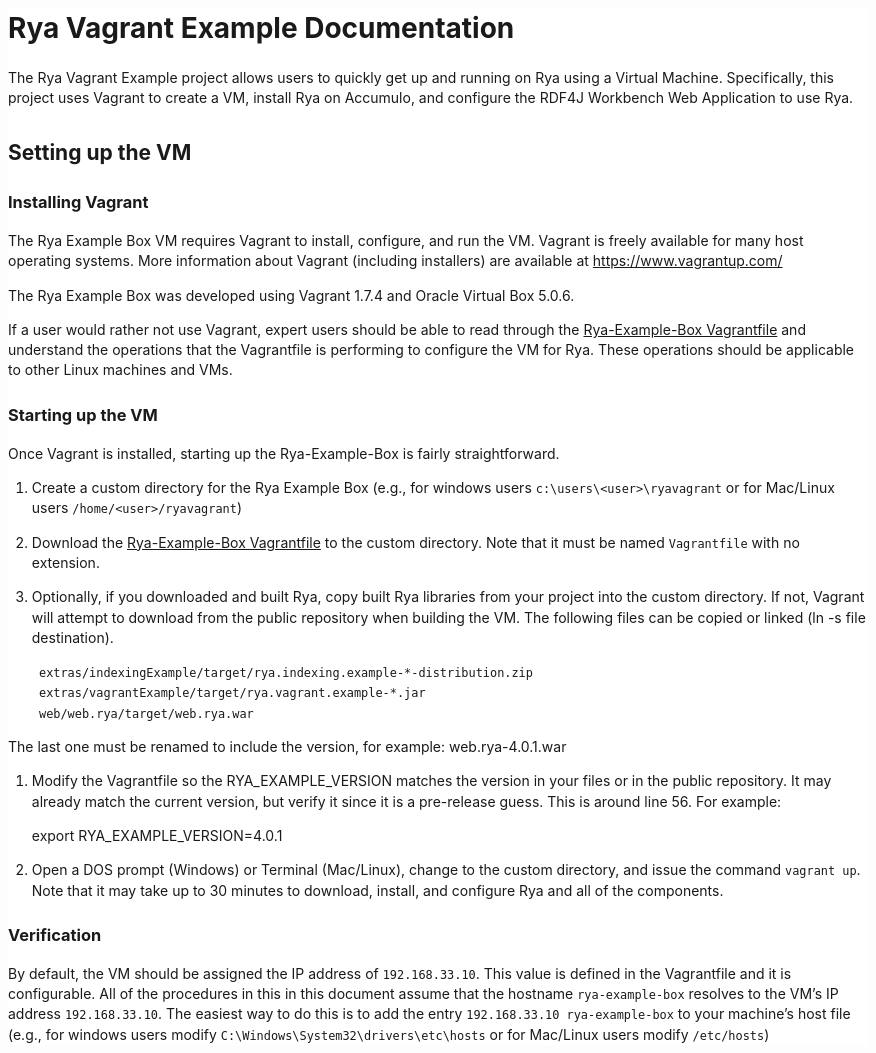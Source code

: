 

# Rya Vagrant Example Documentation

The Rya Vagrant Example project allows users to quickly get up and running on Rya using a Virtual Machine.  Specifically, this project uses Vagrant to create a VM, install Rya on Accumulo, and configure the RDF4J Workbench Web Application to use Rya. 

## Setting up the VM

### Installing Vagrant

The Rya Example Box VM requires Vagrant to install, configure, and run the VM.  Vagrant is freely available for many host operating systems.  More information about Vagrant (including installers) are available at <https://www.vagrantup.com/>

The Rya Example Box was developed using Vagrant 1.7.4 and Oracle Virtual Box 5.0.6. 

If a user would rather not use Vagrant, expert users should be able to read through the [Rya-Example-Box Vagrantfile] and understand the operations that the Vagrantfile is performing to configure the VM for Rya.  These operations should be applicable to other Linux machines and VMs.

### Starting up the VM	

Once Vagrant is installed, starting up the Rya-Example-Box is fairly straightforward.

1. Create a custom directory for the Rya Example Box (e.g., for windows users `c:\users\<user>\ryavagrant` or for Mac/Linux users `/home/<user>/ryavagrant`)

1. Download the [Rya-Example-Box Vagrantfile] to the custom directory.  Note that it must be named `Vagrantfile` with no extension.

1. Optionally, if you downloaded and built Rya, copy built Rya libraries from your project into the custom directory. If not, Vagrant will attempt to download from the public repository when building the VM. The following files can be copied or linked (ln -s file destination).

        extras/indexingExample/target/rya.indexing.example-*-distribution.zip
        extras/vagrantExample/target/rya.vagrant.example-*.jar
        web/web.rya/target/web.rya.war

The last one must be renamed to include the version, for example:  web.rya-4.0.1.war

1. Modify the Vagrantfile so the RYA_EXAMPLE_VERSION matches the version in your files or in the public repository.  It may already match the current version, but verify it since it is a pre-release guess.  This is around line 56.  For example:

    export RYA_EXAMPLE_VERSION=4.0.1

1. Open a DOS prompt (Windows) or Terminal (Mac/Linux), change to the custom directory, and issue the command `vagrant up`.  Note that it may take up to 30 minutes to download, install, and configure Rya and all of the components.

### Verification

By default, the VM should be assigned the IP address of `192.168.33.10`.  This value is defined in the Vagrantfile and it is configurable.  All of the procedures in this in this document assume that the hostname `rya-example-box` resolves to the VM’s IP address `192.168.33.10`.  The easiest way to do this is to add the entry `192.168.33.10 rya-example-box` to your machine’s host file (e.g., for windows users modify `C:\Windows\System32\drivers\etc\hosts` or for Mac/Linux users modify `/etc/hosts`)


[Rya-Example-Box Vagrantfile]: Vagrantfile
